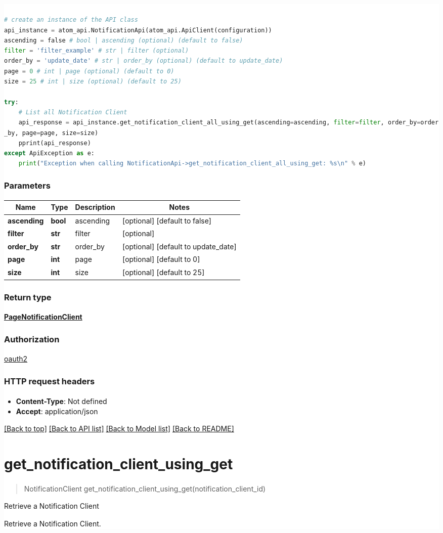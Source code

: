 ```python

# create an instance of the API class
api_instance = atom_api.NotificationApi(atom_api.ApiClient(configuration))
ascending = false # bool | ascending (optional) (default to false)
filter = 'filter_example' # str | filter (optional)
order_by = 'update_date' # str | order_by (optional) (default to update_date)
page = 0 # int | page (optional) (default to 0)
size = 25 # int | size (optional) (default to 25)

try:
    # List all Notification Client
    api_response = api_instance.get_notification_client_all_using_get(ascending=ascending, filter=filter, order_by=order_by, page=page, size=size)
    pprint(api_response)
except ApiException as e:
    print("Exception when calling NotificationApi->get_notification_client_all_using_get: %s\n" % e)
```

### Parameters

Name | Type | Description  | Notes
------------- | ------------- | ------------- | -------------
 **ascending** | **bool**| ascending | [optional] [default to false]
 **filter** | **str**| filter | [optional] 
 **order_by** | **str**| order_by | [optional] [default to update_date]
 **page** | **int**| page | [optional] [default to 0]
 **size** | **int**| size | [optional] [default to 25]

### Return type

[**PageNotificationClient**](PageNotificationClient.md)

### Authorization

[oauth2](../README.md#oauth2)

### HTTP request headers

 - **Content-Type**: Not defined
 - **Accept**: application/json

[[Back to top]](#) [[Back to API list]](../README.md#documentation-for-api-endpoints) [[Back to Model list]](../README.md#documentation-for-models) [[Back to README]](../README.md)

# **get_notification_client_using_get**
> NotificationClient get_notification_client_using_get(notification_client_id)

Retrieve a Notification Client

Retrieve a  Notification Client. 
